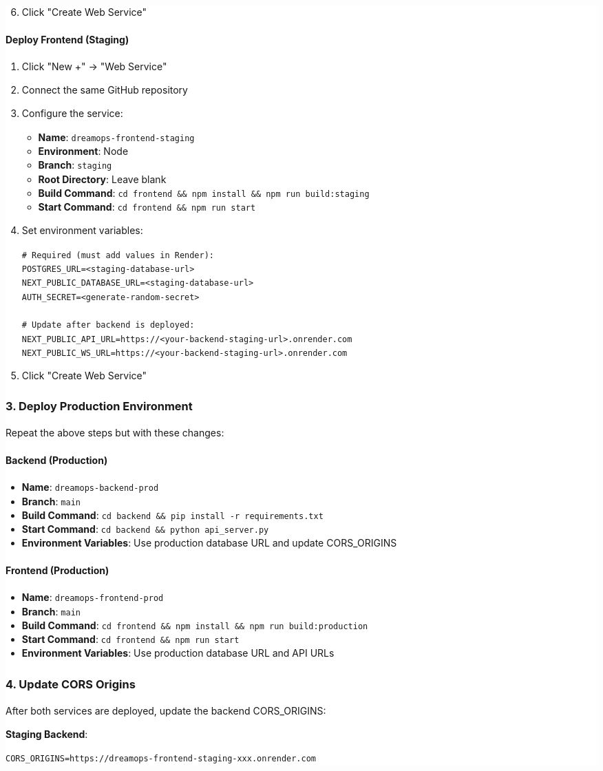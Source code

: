 6. Click "Create Web Service"

#### Deploy Frontend (Staging)

1. Click "New +" → "Web Service"
2. Connect the same GitHub repository
3. Configure the service:
   - **Name**: `dreamops-frontend-staging`
   - **Environment**: Node
   - **Branch**: `staging`
   - **Root Directory**: Leave blank
   - **Build Command**: `cd frontend && npm install && npm run build:staging`
   - **Start Command**: `cd frontend && npm run start`

4. Set environment variables:
   ```
   # Required (must add values in Render):
   POSTGRES_URL=<staging-database-url>
   NEXT_PUBLIC_DATABASE_URL=<staging-database-url>
   AUTH_SECRET=<generate-random-secret>
   
   # Update after backend is deployed:
   NEXT_PUBLIC_API_URL=https://<your-backend-staging-url>.onrender.com
   NEXT_PUBLIC_WS_URL=https://<your-backend-staging-url>.onrender.com
   ```

5. Click "Create Web Service"

### 3. Deploy Production Environment

Repeat the above steps but with these changes:

#### Backend (Production)
- **Name**: `dreamops-backend-prod`
- **Branch**: `main`
- **Build Command**: `cd backend && pip install -r requirements.txt`
- **Start Command**: `cd backend && python api_server.py`
- **Environment Variables**: Use production database URL and update CORS_ORIGINS

#### Frontend (Production)
- **Name**: `dreamops-frontend-prod`
- **Branch**: `main`
- **Build Command**: `cd frontend && npm install && npm run build:production`
- **Start Command**: `cd frontend && npm run start`
- **Environment Variables**: Use production database URL and API URLs

### 4. Update CORS Origins

After both services are deployed, update the backend CORS_ORIGINS:

**Staging Backend**:
```
CORS_ORIGINS=https://dreamops-frontend-staging-xxx.onrender.com
```
